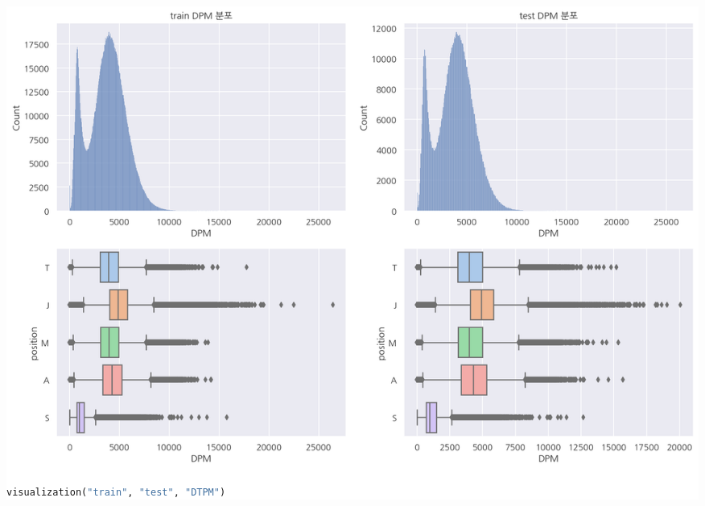 ![png](../../assets/images/post_images/2021-09-29-01/output_65_0.png)
    



```python
visualization("train", "test", "DTPM")
```


    